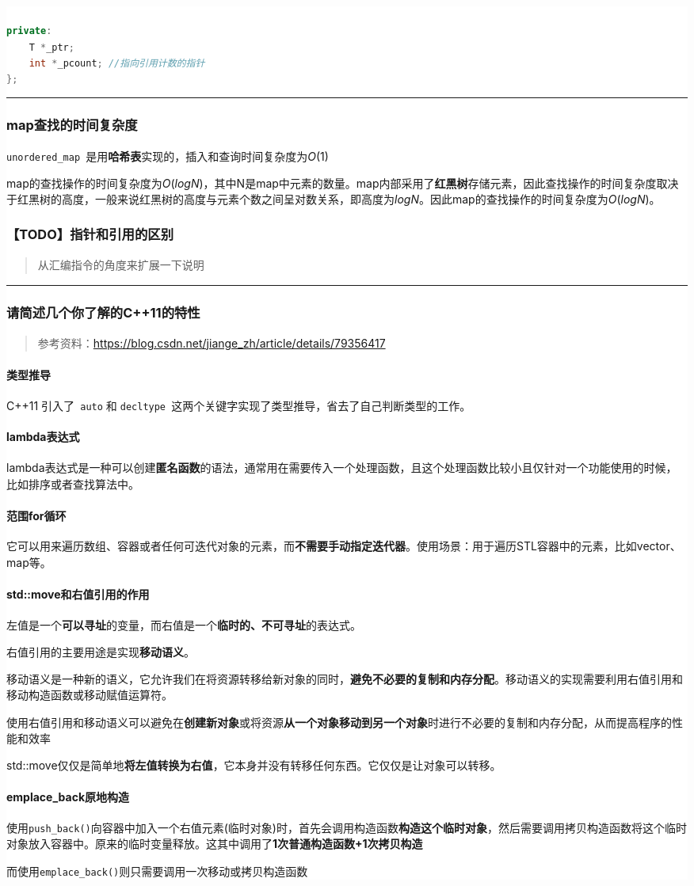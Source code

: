 ```c++

private:
    T *_ptr;
    int *_pcount; //指向引用计数的指针
};
```

---

### map查找的时间复杂度

`unordered_map `是用**哈希表**实现的，插入和查询时间复杂度为$O(1)$

map的查找操作的时间复杂度为$O(logN)$，其中N是map中元素的数量。map内部采用了**红黑树**存储元素，因此查找操作的时间复杂度取决于红黑树的高度，一般来说红黑树的高度与元素个数之间呈对数关系，即高度为$logN$。因此map的查找操作的时间复杂度为$O(logN)$。

### 【TODO】指针和引用的区别

> 从汇编指令的角度来扩展一下说明

---

### 请简述几个你了解的C++11的特性

> 参考资料：https://blog.csdn.net/jiange_zh/article/details/79356417



#### 类型推导

C++11 引入了` auto` 和 `decltype `这两个关键字实现了类型推导，省去了自己判断类型的工作。

#### lambda表达式

lambda表达式是一种可以创建**匿名函数**的语法，通常用在需要传入一个处理函数，且这个处理函数比较小且仅针对一个功能使用的时候，比如排序或者查找算法中。

#### 范围for循环

它可以用来遍历数组、容器或者任何可迭代对象的元素，而**不需要手动指定迭代器**。使用场景：用于遍历STL容器中的元素，比如vector、map等。

#### std::move和右值引用的作用

左值是一个**可以寻址**的变量，而右值是一个**临时的、不可寻址**的表达式。

右值引用的主要用途是实现**移动语义**。

移动语义是一种新的语义，它允许我们在将资源转移给新对象的同时，**避免不必要的复制和内存分配**。移动语义的实现需要利用右值引用和移动构造函数或移动赋值运算符。

使用右值引用和移动语义可以避免在**创建新对象**或将资源**从一个对象移动到另一个对象**时进行不必要的复制和内存分配，从而提高程序的性能和效率

std::move仅仅是简单地**将左值转换为右值**，它本身并没有转移任何东西。它仅仅是让对象可以转移。

#### emplace_back原地构造

使用`push_back()`向容器中加入一个右值元素(临时对象)时，首先会调用构造函数**构造这个临时对象**，然后需要调用拷贝构造函数将这个临时对象放入容器中。原来的临时变量释放。这其中调用了**1次普通构造函数+1次拷贝构造**

而使用`emplace_back()`则只需要调用一次移动或拷贝构造函数
